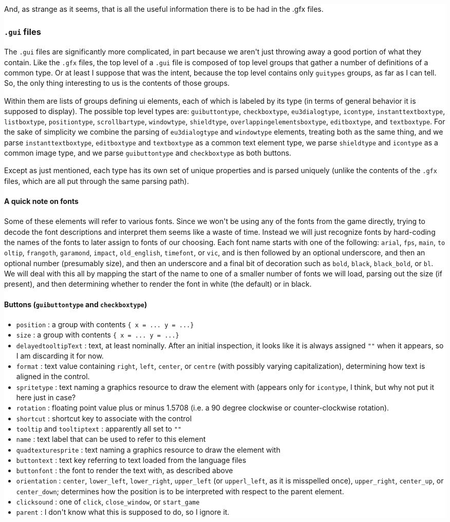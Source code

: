 And, as strange as it seems, that is all the useful information there is to be had in the .gfx files.

### `.gui` files

The `.gui` files are significantly more complicated, in part because we aren't just throwing away a good portion of what they contain. Like the `.gfx` files, the top level of a `.gui` file is composed of top level groups that gather a number of definitions of a common type. Or at least I suppose that was the intent, because the top level contains only `guitypes` groups, as far as I can tell. So, the only thing interesting to us is the contents of those groups.

Within them are lists of groups defining ui elements, each of which is labeled by its type (in terms of general behavior it is supposed to display). The possible top level types are: `guibuttontype`, `checkboxtype`, `eu3dialogtype`, `icontype`, `instanttextboxtype`, `listboxtype`, `positiontype`, `scrollbartype`, `windowtype`, `shieldtype`, `overlappingelementsboxtype`, `editboxtype`, and `textboxtype`. For the sake of simplicity we combine the parsing of `eu3dialogtype` and `windowtype` elements, treating both as the same thing, and we parse `instanttextboxtype`, `editboxtype` and `textboxtype` as a common text element type, we parse `shieldtype` and `icontype` as a common image type, and we parse `guibuttontype` and `checkboxtype` as both buttons.

Except as just mentioned, each type has its own set of unique properties and is parsed uniquely (unlike the contents of the `.gfx` files, which are all put through the same parsing path).

#### A quick note on fonts

Some of these elements will refer to various fonts. Since we won't be using any of the fonts from the game directly, trying to decode the font descriptions and interpret them seems like a waste of time. Instead we will just recognize fonts by hard-coding the names of the fonts to later assign to fonts of our choosing. Each font name starts with one of the following: `arial`, `fps`, `main`, `tooltip`, `frangoth`, `garamond`, `impact`, `old_english`, `timefont`, or `vic`, and is then followed by an optional underscore, and then an optional number (presumably size), and then an underscore and a final bit of decoration such as `bold`,  `black`, `black_bold`, or `bl`. We will deal with this all by mapping the start of the name to one of a smaller number of fonts we will load, parsing out the size (if present), and then determining whether to render the font in white (the default) or in black.

#### Buttons (`guibuttontype` and `checkboxtype`)

- `position` : a group with contents `{ x = ... y = ...}`
- `size` : a group with contents `{ x = ... y = ...}`
- `delayedtooltipText` : text, at least nominally. After an initial inspection, it looks like it is always assigned `""` when it appears, so I am discarding it for now.
- `format` : text value containing `right`, `left`, `center`, or `centre` (with possibly varying capitalization), determining how text is aligned in the control.
- `spritetype` : text naming a graphics resource to draw the element with (appears only for `icontype`, I think, but why not put it here just in case? 
- `rotation` : floating point value plus or minus 1.5708 (i.e. a 90 degree clockwise or counter-clockwise rotation).
- `shortcut` : shortcut key to associate with the control
- `tooltip` and `tooltiptext` : apparently all set to `""`
- `name` : text label that can be used to refer to this element
- `quadtexturesprite` :  text naming a graphics resource to draw the element with
- `buttontext` : text key referring to text loaded from the language files
- `buttonfont` : the font to render the text with, as described above
- `orientation` : `center`, `lower_left`, `lower_right`, `upper_left` (or `upperl_left`, as it is misspelled once), `upper_right`, `center_up`, or `center_down`; determines how the position is to be interpreted with respect to the parent element.
- `clicksound` : one of `click`, `close_window`, or `start_game`
- `parent` : I don't know what this is supposed to do, so I ignore it.
